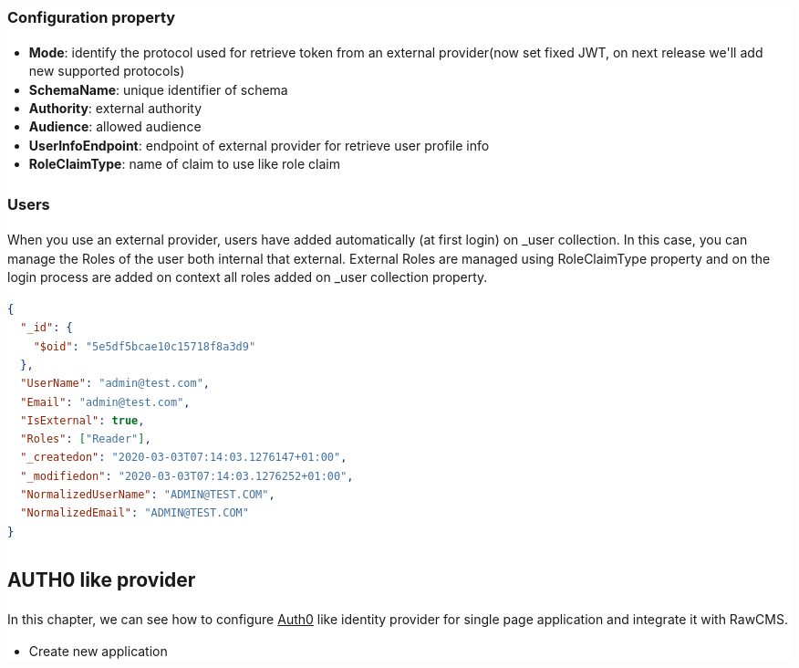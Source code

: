 
### Configuration property

- **Mode**: identify the protocol used for retrieve token from an external provider(now set fixed JWT, on next release we'll add new supported protocols)
- **SchemaName**: unique identifier of schema
- **Authority**: external authority
- **Audience**: allowed audience
- **UserInfoEndpoint**: endpoint of external provider for retrieve user profile info
- **RoleClaimType**: name of claim to use like role claim

### Users

When you use an external provider, users have added automatically (at first login) on \_user collection. In this case, you can manage the Roles of the user both internal that external.
External Roles are managed using RoleClaimType property and on the login process are added on context all roles added on \_user collection property.

```json
{
  "_id": {
    "$oid": "5e5df5bcae10c15718f8a3d9"
  },
  "UserName": "admin@test.com",
  "Email": "admin@test.com",
  "IsExternal": true,
  "Roles": ["Reader"],
  "_createdon": "2020-03-03T07:14:03.1276147+01:00",
  "_modifiedon": "2020-03-03T07:14:03.1276252+01:00",
  "NormalizedUserName": "ADMIN@TEST.COM",
  "NormalizedEmail": "ADMIN@TEST.COM"
}
```

## AUTH0 like provider

In this chapter, we can see how to configure [Auth0](https://auth0.com/) like identity provider for single page application and integrate it with RawCMS.

- Create new application
